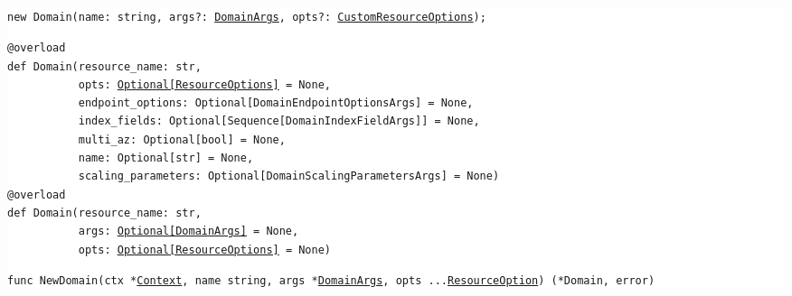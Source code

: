 
<div>
<pulumi-choosable type="language" values="javascript,typescript">
<div class="highlight"><pre class="chroma"><code class="language-typescript" data-lang="typescript"><span class="k">new </span><span class="nx">Domain</span><span class="p">(</span><span class="nx">name</span><span class="p">:</span> <span class="nx">string</span><span class="p">,</span> <span class="nx">args</span><span class="p">?:</span> <span class="nx"><a href="#inputs">DomainArgs</a></span><span class="p">,</span> <span class="nx">opts</span><span class="p">?:</span> <span class="nx"><a href="/docs/reference/pkg/nodejs/pulumi/pulumi/#CustomResourceOptions">CustomResourceOptions</a></span><span class="p">);</span></code></pre></div>
</pulumi-choosable>
</div>

<div>
<pulumi-choosable type="language" values="python">
<div class="highlight"><pre class="chroma"><code class="language-python" data-lang="python"><span class=nd>@overload</span>
<span class="k">def </span><span class="nx">Domain</span><span class="p">(</span><span class="nx">resource_name</span><span class="p">:</span> <span class="nx">str</span><span class="p">,</span>
           <span class="nx">opts</span><span class="p">:</span> <span class="nx"><a href="/docs/reference/pkg/python/pulumi/#pulumi.ResourceOptions">Optional[ResourceOptions]</a></span> = None<span class="p">,</span>
           <span class="nx">endpoint_options</span><span class="p">:</span> <span class="nx">Optional[DomainEndpointOptionsArgs]</span> = None<span class="p">,</span>
           <span class="nx">index_fields</span><span class="p">:</span> <span class="nx">Optional[Sequence[DomainIndexFieldArgs]]</span> = None<span class="p">,</span>
           <span class="nx">multi_az</span><span class="p">:</span> <span class="nx">Optional[bool]</span> = None<span class="p">,</span>
           <span class="nx">name</span><span class="p">:</span> <span class="nx">Optional[str]</span> = None<span class="p">,</span>
           <span class="nx">scaling_parameters</span><span class="p">:</span> <span class="nx">Optional[DomainScalingParametersArgs]</span> = None<span class="p">)</span>
<span class=nd>@overload</span>
<span class="k">def </span><span class="nx">Domain</span><span class="p">(</span><span class="nx">resource_name</span><span class="p">:</span> <span class="nx">str</span><span class="p">,</span>
           <span class="nx">args</span><span class="p">:</span> <span class="nx"><a href="#inputs">Optional[DomainArgs]</a></span> = None<span class="p">,</span>
           <span class="nx">opts</span><span class="p">:</span> <span class="nx"><a href="/docs/reference/pkg/python/pulumi/#pulumi.ResourceOptions">Optional[ResourceOptions]</a></span> = None<span class="p">)</span></code></pre></div>
</pulumi-choosable>
</div>

<div>
<pulumi-choosable type="language" values="go">
<div class="highlight"><pre class="chroma"><code class="language-go" data-lang="go"><span class="k">func </span><span class="nx">NewDomain</span><span class="p">(</span><span class="nx">ctx</span><span class="p"> *</span><span class="nx"><a href="https://pkg.go.dev/github.com/pulumi/pulumi/sdk/v3/go/pulumi?tab=doc#Context">Context</a></span><span class="p">,</span> <span class="nx">name</span><span class="p"> </span><span class="nx">string</span><span class="p">,</span> <span class="nx">args</span><span class="p"> *</span><span class="nx"><a href="#inputs">DomainArgs</a></span><span class="p">,</span> <span class="nx">opts</span><span class="p"> ...</span><span class="nx"><a href="https://pkg.go.dev/github.com/pulumi/pulumi/sdk/v3/go/pulumi?tab=doc#ResourceOption">ResourceOption</a></span><span class="p">) (*<span class="nx">Domain</span>, error)</span></code></pre></div>
</pulumi-choosable>
</div>

